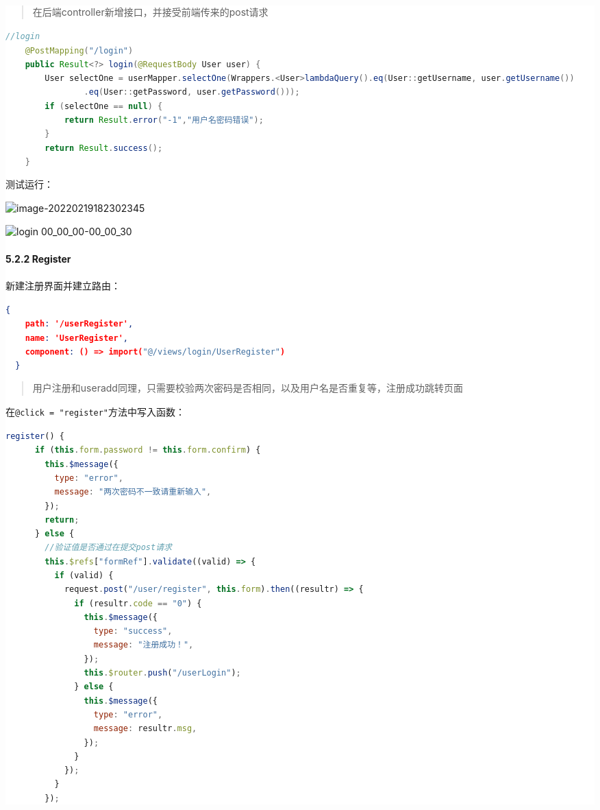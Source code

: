 > 在后端controller新增接口，并接受前端传来的post请求

```java
//login
    @PostMapping("/login")
    public Result<?> login(@RequestBody User user) {
        User selectOne = userMapper.selectOne(Wrappers.<User>lambdaQuery().eq(User::getUsername, user.getUsername())
                .eq(User::getPassword, user.getPassword()));
        if (selectOne == null) {
            return Result.error("-1","用户名密码错误");
        }
        return Result.success();
    }
```

测试运行：

![image-20220219182302345](https://s2.loli.net/2022/02/19/PnufUCDBKT41me2.png)

![login 00_00_00-00_00_30](https://s2.loli.net/2022/02/19/2DHgZKecW8VAPEC.gif)



#### 5.2.2 Register

新建注册界面并建立路由：

```json
{
    path: '/userRegister',
    name: 'UserRegister',
    component: () => import("@/views/login/UserRegister")
  }
```

> 用户注册和useradd同理，只需要校验两次密码是否相同，以及用户名是否重复等，注册成功跳转页面

在`@click = "register"`方法中写入函数：

```js
register() {
      if (this.form.password != this.form.confirm) {
        this.$message({
          type: "error",
          message: "两次密码不一致请重新输入",
        });
        return;
      } else {
        //验证值是否通过在提交post请求
        this.$refs["formRef"].validate((valid) => {
          if (valid) {
            request.post("/user/register", this.form).then((resultr) => {
              if (resultr.code == "0") {
                this.$message({
                  type: "success",
                  message: "注册成功！",
                });
                this.$router.push("/userLogin");
              } else {
                this.$message({
                  type: "error",
                  message: resultr.msg,
                });
              }
            });
          }
        });
```